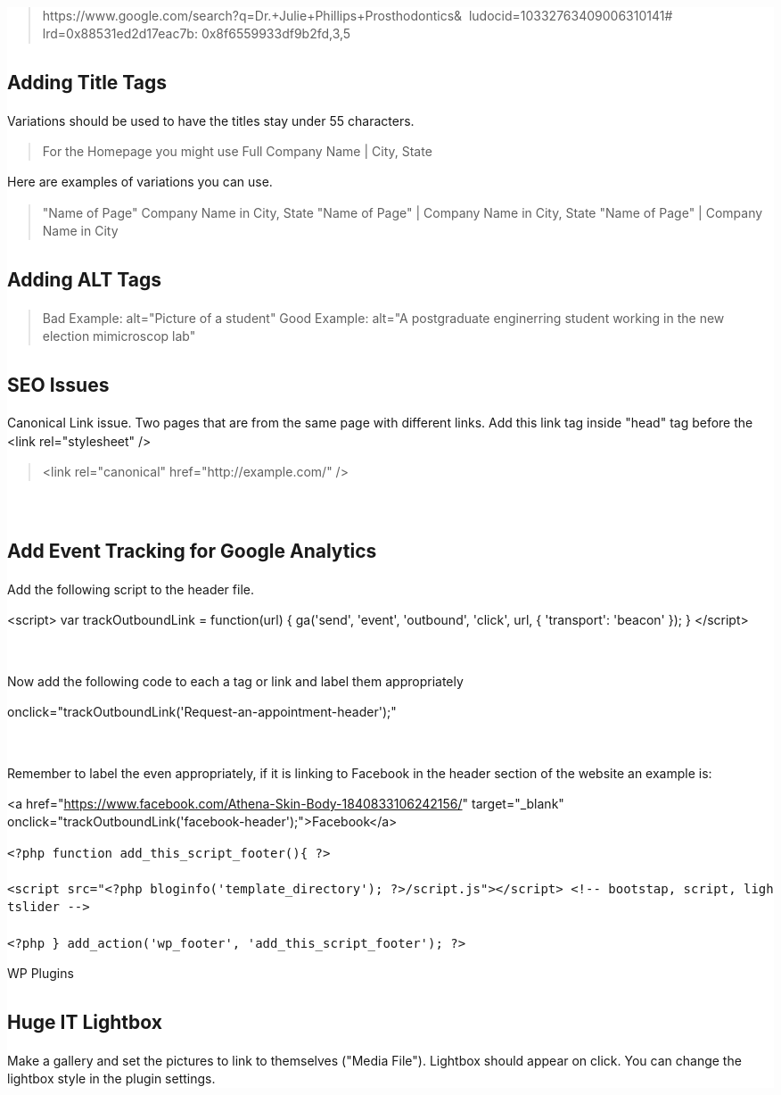 <blockquote>https://www.google.com/search?q=Dr.+Julie+Phillips+Prosthodontics&amp;  ludocid=10332763409006310141# lrd=0x88531ed2d17eac7b: 0x8f6559933df9b2fd,3,5</blockquote>
<h2>Adding Title Tags</h2>
Variations should be used to have the titles stay under 55 characters.
<blockquote>For the Homepage you might use
Full Company Name | City, State</blockquote>
Here are examples of variations you can use.
<blockquote>"Name of Page" Company Name in City, State
"Name of Page" | Company Name in City, State
"Name of Page" | Company Name in City</blockquote>
<h2>Adding ALT Tags</h2>
<blockquote>Bad Example: alt="Picture of a student"
Good Example: alt="A postgraduate enginerring student working in the new election mimicroscop lab"</blockquote>
<h2>SEO Issues</h2>
Canonical Link issue. Two pages that are from the same page with different links. Add this link tag inside "head" tag before the &lt;link rel="stylesheet" /&gt;
<blockquote>&lt;link rel="canonical" href="http://example.com/" /&gt;</blockquote>
&nbsp;
<h2>Add Event Tracking for Google Analytics</h2>
Add the following script to the header file.

&lt;script&gt;
var trackOutboundLink = function(url) {
ga('send', 'event', 'outbound', 'click', url, {
'transport': 'beacon'
});
}
&lt;/script&gt;

&nbsp;

Now add the following code to each a tag or link and label them appropriately

onclick="trackOutboundLink('Request-an-appointment-header');"

&nbsp;

Remember to label the even appropriately, if it is linking to Facebook in the header section of the website an example is:

&lt;a href="https://www.facebook.com/Athena-Skin-Body-1840833106242156/" target="_blank" onclick="trackOutboundLink('facebook-header');"&gt;Facebook&lt;/a&gt;
<pre>
&lt;?php function add_this_script_footer(){ ?&gt;

&lt;script src="&lt;?php bloginfo('template_directory'); ?&gt;/script.js"&gt;&lt;/script&gt; &lt;!-- bootstap, script, lightslider --&gt;

&lt;?php } add_action('wp_footer', 'add_this_script_footer'); ?&gt;
</pre>



WP Plugins

<h2>Huge IT Lightbox</h2>
Make a gallery and set the pictures to link to themselves ("Media File"). Lightbox should appear on click. You can change the lightbox style in the plugin settings.
